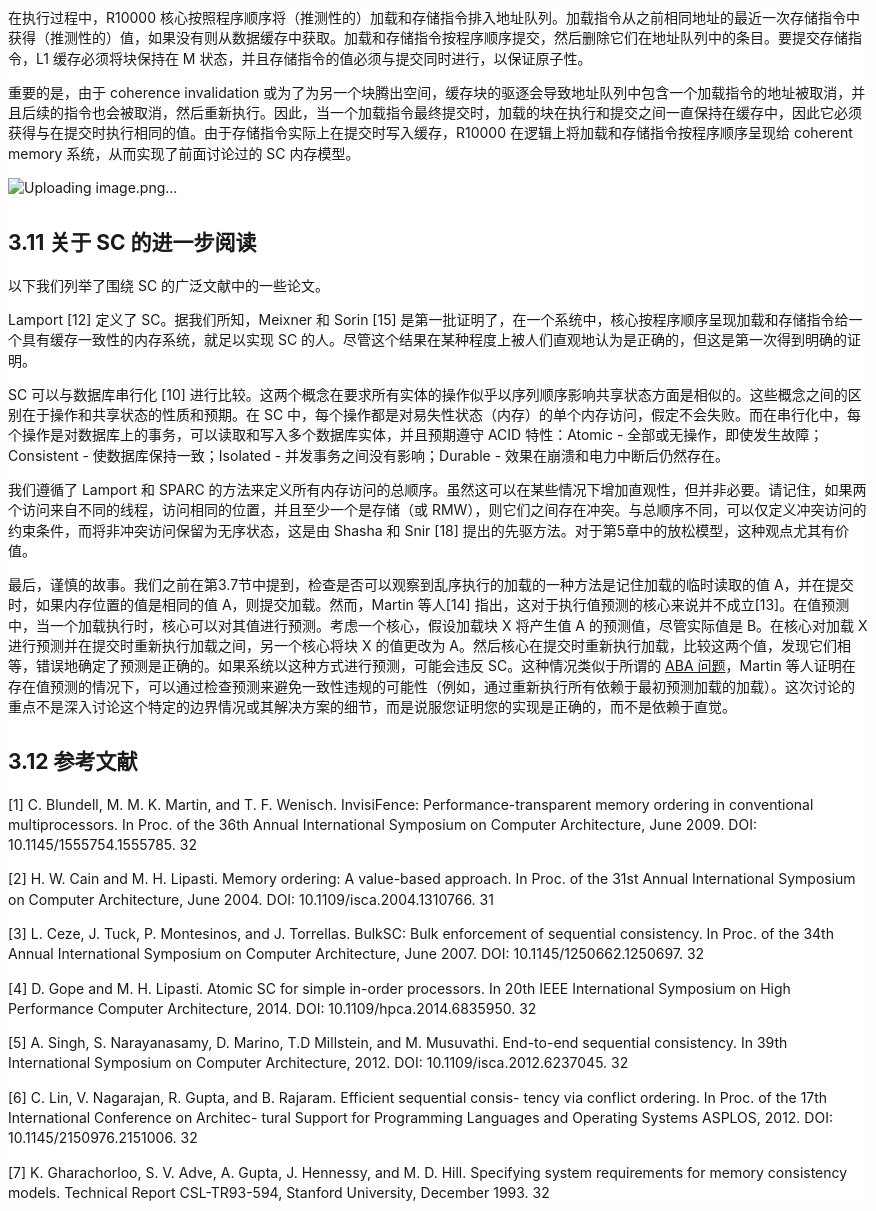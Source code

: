 在执行过程中，R10000 核心按照程序顺序将（推测性的）加载和存储指令排入地址队列。加载指令从之前相同地址的最近一次存储指令中获得（推测性的）值，如果没有则从数据缓存中获取。加载和存储指令按程序顺序提交，然后删除它们在地址队列中的条目。要提交存储指令，L1 缓存必须将块保持在 M 状态，并且存储指令的值必须与提交同时进行，以保证原子性。

重要的是，由于 coherence invalidation 或为了为另一个块腾出空间，缓存块的驱逐会导致地址队列中包含一个加载指令的地址被取消，并且后续的指令也会被取消，然后重新执行。因此，当一个加载指令最终提交时，加载的块在执行和提交之间一直保持在缓存中，因此它必须获得与在提交时执行相同的值。由于存储指令实际上在提交时写入缓存，R10000 在逻辑上将加载和存储指令按程序顺序呈现给 coherent memory 系统，从而实现了前面讨论过的 SC 内存模型。

![Uploading image.png…]()

## 3.11 关于 SC 的进一步阅读
以下我们列举了围绕 SC 的广泛文献中的一些论文。

Lamport [12] 定义了 SC。据我们所知，Meixner 和 Sorin [15] 是第一批证明了，在一个系统中，核心按程序顺序呈现加载和存储指令给一个具有缓存一致性的内存系统，就足以实现 SC 的人。尽管这个结果在某种程度上被人们直观地认为是正确的，但这是第一次得到明确的证明。

SC 可以与数据库串行化 [10] 进行比较。这两个概念在要求所有实体的操作似乎以序列顺序影响共享状态方面是相似的。这些概念之间的区别在于操作和共享状态的性质和预期。在 SC 中，每个操作都是对易失性状态（内存）的单个内存访问，假定不会失败。而在串行化中，每个操作是对数据库上的事务，可以读取和写入多个数据库实体，并且预期遵守 ACID 特性：Atomic - 全部或无操作，即使发生故障；Consistent - 使数据库保持一致；Isolated - 并发事务之间没有影响；Durable - 效果在崩溃和电力中断后仍然存在。

我们遵循了 Lamport 和 SPARC 的方法来定义所有内存访问的总顺序。虽然这可以在某些情况下增加直观性，但并非必要。请记住，如果两个访问来自不同的线程，访问相同的位置，并且至少一个是存储（或 RMW），则它们之间存在冲突。与总顺序不同，可以仅定义冲突访问的约束条件，而将非冲突访问保留为无序状态，这是由 Shasha 和 Snir [18] 提出的先驱方法。对于第5章中的放松模型，这种观点尤其有价值。

最后，谨慎的故事。我们之前在第3.7节中提到，检查是否可以观察到乱序执行的加载的一种方法是记住加载的临时读取的值 A，并在提交时，如果内存位置的值是相同的值 A，则提交加载。然而，Martin 等人[14] 指出，这对于执行值预测的核心来说并不成立[13]。在值预测中，当一个加载执行时，核心可以对其值进行预测。考虑一个核心，假设加载块 X 将产生值 A 的预测值，尽管实际值是 B。在核心对加载 X 进行预测并在提交时重新执行加载之间，另一个核心将块 X 的值更改为 A。然后核心在提交时重新执行加载，比较这两个值，发现它们相等，错误地确定了预测是正确的。如果系统以这种方式进行预测，可能会违反 SC。这种情况类似于所谓的 [ABA 问题](http://en.wikipedia.org/wiki/ABA_problem)，Martin 等人证明在存在值预测的情况下，可以通过检查预测来避免一致性违规的可能性（例如，通过重新执行所有依赖于最初预测加载的加载）。这次讨论的重点不是深入讨论这个特定的边界情况或其解决方案的细节，而是说服您证明您的实现是正确的，而不是依赖于直觉。

## 3.12 参考文献
[1] C. Blundell, M. M. K. Martin, and T. F. Wenisch. InvisiFence: Performance-transparent memory ordering in conventional multiprocessors. In Proc. of the 36th Annual International Symposium on Computer Architecture, June 2009. DOI: 10.1145/1555754.1555785. 32

[2] H. W. Cain and M. H. Lipasti. Memory ordering: A value-based approach. In Proc. of the 31st Annual International Symposium on Computer Architecture, June 2004. DOI: 10.1109/isca.2004.1310766. 31

[3] L. Ceze, J. Tuck, P. Montesinos, and J. Torrellas. BulkSC: Bulk enforcement of sequential consistency. In Proc. of the 34th Annual International Symposium on Computer Architecture, June 2007. DOI: 10.1145/1250662.1250697. 32

[4] D. Gope and M. H. Lipasti. Atomic SC for simple in-order processors. In 20th IEEE International Symposium on High Performance Computer Architecture, 2014. DOI: 10.1109/hpca.2014.6835950. 32

[5] A. Singh, S. Narayanasamy, D. Marino, T.D Millstein, and M. Musuvathi. End-to-end sequential consistency. In 39th International Symposium on Computer Architecture, 2012. DOI: 10.1109/isca.2012.6237045. 32

[6] C. Lin, V. Nagarajan, R. Gupta, and B. Rajaram. Efficient sequential consis- tency via conflict ordering. In Proc. of the 17th International Conference on Architec- tural Support for Programming Languages and Operating Systems ASPLOS, 2012. DOI: 10.1145/2150976.2151006. 32

[7] K. Gharachorloo, S. V. Adve, A. Gupta, J. Hennessy, and M. D. Hill. Specifying system requirements for memory consistency models. Technical Report CSL-TR93-594, Stanford University, December 1993. 32
